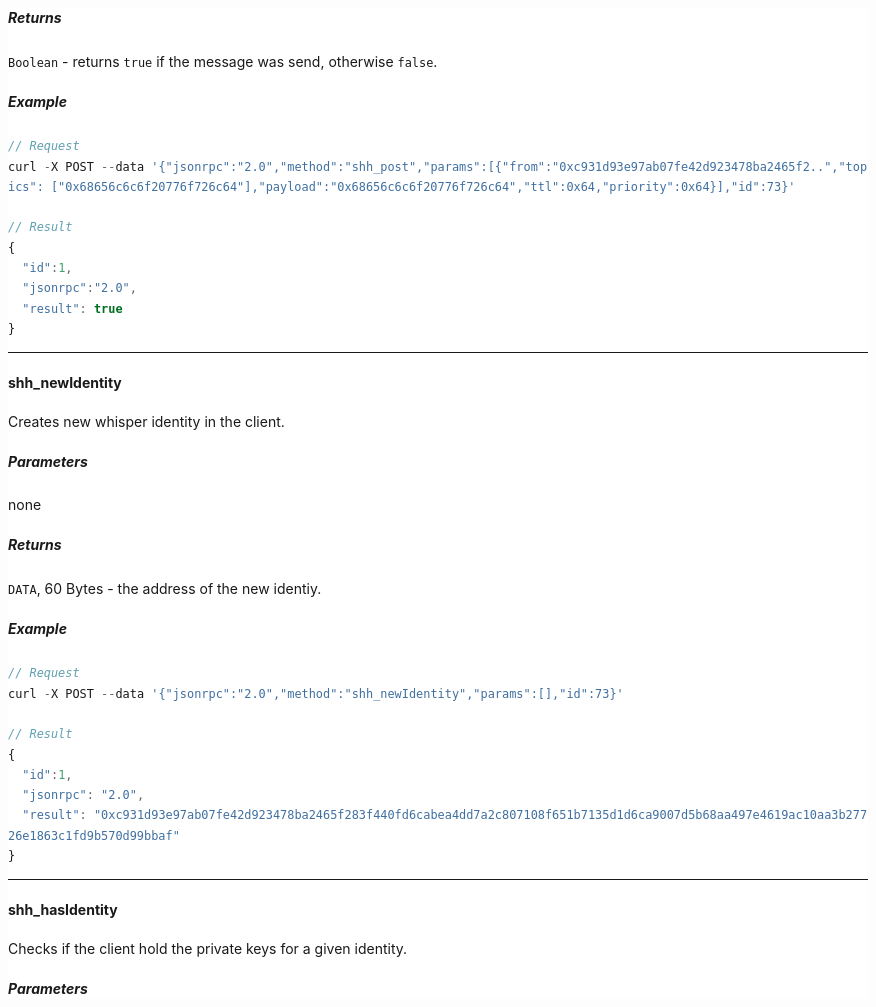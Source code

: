 ##### Returns

`Boolean` - returns `true` if the message was send, otherwise `false`.


##### Example
```js
// Request
curl -X POST --data '{"jsonrpc":"2.0","method":"shh_post","params":[{"from":"0xc931d93e97ab07fe42d923478ba2465f2..","topics": ["0x68656c6c6f20776f726c64"],"payload":"0x68656c6c6f20776f726c64","ttl":0x64,"priority":0x64}],"id":73}'

// Result
{
  "id":1,
  "jsonrpc":"2.0",
  "result": true
}
```

***

#### shh_newIdentity

Creates new whisper identity in the client.

##### Parameters
none

##### Returns

`DATA`, 60 Bytes - the address of the new identiy.

##### Example
```js
// Request
curl -X POST --data '{"jsonrpc":"2.0","method":"shh_newIdentity","params":[],"id":73}'

// Result
{
  "id":1,
  "jsonrpc": "2.0",
  "result": "0xc931d93e97ab07fe42d923478ba2465f283f440fd6cabea4dd7a2c807108f651b7135d1d6ca9007d5b68aa497e4619ac10aa3b27726e1863c1fd9b570d99bbaf"
}
```

***

#### shh_hasIdentity

Checks if the client hold the private keys for a given identity.


##### Parameters
